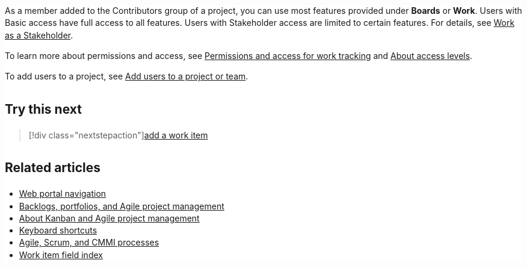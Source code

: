 As a member added to the Contributors group of a project, you can use most features provided under **Boards** or **Work**. Users with Basic access have full access to all features. Users with Stakeholder access are limited to certain features. For details, see [Work as a Stakeholder](../../organizations/security/access-levels.md#stakeholder-access).

To learn more about permissions and access, see [Permissions and access for work tracking](../../organizations/security/permissions-access-work-tracking.md) and [About access levels](../../organizations/security/access-levels.md).

To add users to a project, see [Add users to a project or team](../../organizations/security/add-users-team-project.md).

## Try this next

> [!div class="nextstepaction"][add a work item](../backlogs/add-work-items.md?toc=/azure/devops/boards/work-items/toc.json&bc=/azure/devops/boards/work-items/breadcrumb/toc.json)

## Related articles

* [Web portal navigation](../../project/navigation/index.md)
* [Backlogs, portfolios, and Agile project management](../backlogs/backlogs-overview.md)
* [About Kanban and Agile project management](../boards/kanban-overview.md)
* [Keyboard shortcuts](../../project/navigation/keyboard-shortcuts.md)
* [Agile, Scrum, and CMMI processes](./guidance/choose-process.md)
* [Work item field index](./guidance/work-item-field.md)
